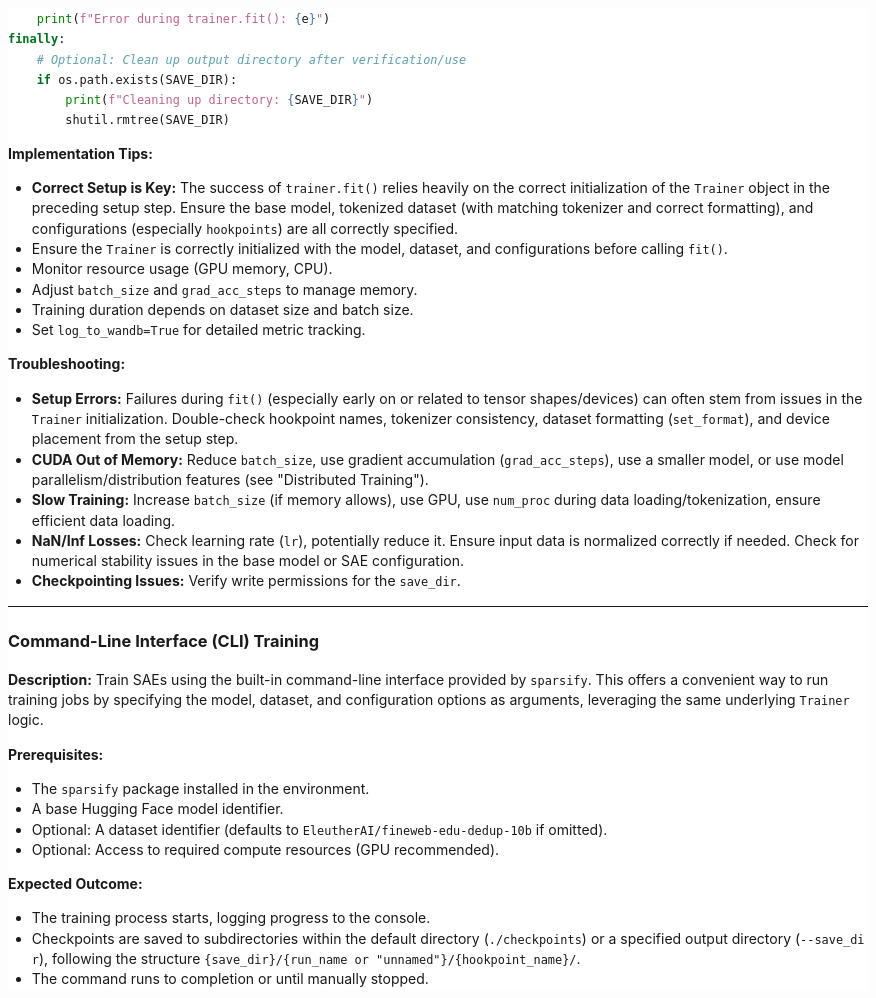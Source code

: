 ```python
    print(f"Error during trainer.fit(): {e}")
finally:
    # Optional: Clean up output directory after verification/use
    if os.path.exists(SAVE_DIR):
        print(f"Cleaning up directory: {SAVE_DIR}")
        shutil.rmtree(SAVE_DIR)
```

**Implementation Tips:**
- **Correct Setup is Key:** The success of `trainer.fit()` relies heavily on the correct initialization of the `Trainer` object in the preceding setup step. Ensure the base model, tokenized dataset (with matching tokenizer and correct formatting), and configurations (especially `hookpoints`) are all correctly specified.
- Ensure the `Trainer` is correctly initialized with the model, dataset, and configurations before calling `fit()`.
- Monitor resource usage (GPU memory, CPU).
- Adjust `batch_size` and `grad_acc_steps` to manage memory.
- Training duration depends on dataset size and batch size.
- Set `log_to_wandb=True` for detailed metric tracking.

**Troubleshooting:**
- **Setup Errors:** Failures during `fit()` (especially early on or related to tensor shapes/devices) can often stem from issues in the `Trainer` initialization. Double-check hookpoint names, tokenizer consistency, dataset formatting (`set_format`), and device placement from the setup step.
- **CUDA Out of Memory:** Reduce `batch_size`, use gradient accumulation (`grad_acc_steps`), use a smaller model, or use model parallelism/distribution features (see "Distributed Training").
- **Slow Training:** Increase `batch_size` (if memory allows), use GPU, use `num_proc` during data loading/tokenization, ensure efficient data loading.
- **NaN/Inf Losses:** Check learning rate (`lr`), potentially reduce it. Ensure input data is normalized correctly if needed. Check for numerical stability issues in the base model or SAE configuration.
- **Checkpointing Issues:** Verify write permissions for the `save_dir`.

---

### Command-Line Interface (CLI) Training

**Description:**
Train SAEs using the built-in command-line interface provided by `sparsify`. This offers a convenient way to run training jobs by specifying the model, dataset, and configuration options as arguments, leveraging the same underlying `Trainer` logic.

**Prerequisites:**
- The `sparsify` package installed in the environment.
- A base Hugging Face model identifier.
- Optional: A dataset identifier (defaults to `EleutherAI/fineweb-edu-dedup-10b` if omitted).
- Optional: Access to required compute resources (GPU recommended).

**Expected Outcome:**
- The training process starts, logging progress to the console.
- Checkpoints are saved to subdirectories within the default directory (`./checkpoints`) or a specified output directory (`--save_dir`), following the structure `{save_dir}/{run_name or "unnamed"}/{hookpoint_name}/`.
- The command runs to completion or until manually stopped.

